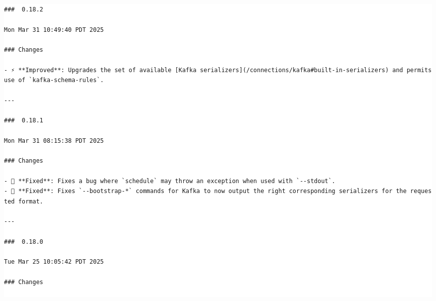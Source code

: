 ```shadowtraffic-docs
###  0.18.2

Mon Mar 31 10:49:40 PDT 2025

### Changes

- ⚡ **Improved**: Upgrades the set of available [Kafka serializers](/connections/kafka#built-in-serializers) and permits use of `kafka-schema-rules`.

---

###  0.18.1

Mon Mar 31 08:15:38 PDT 2025

### Changes

- 🐛 **Fixed**: Fixes a bug where `schedule` may throw an exception when used with `--stdout`.
- 🐛 **Fixed**: Fixes `--bootstrap-*` commands for Kafka to now output the right corresponding serializers for the requested format.

---

###  0.18.0

Tue Mar 25 10:05:42 PDT 2025

### Changes

